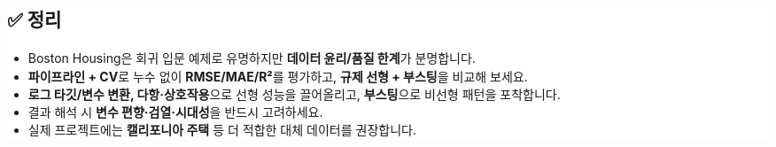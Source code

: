 ## ✅ 정리

- Boston Housing은 회귀 입문 예제로 유명하지만 **데이터 윤리/품질 한계**가 분명합니다.  
- **파이프라인 + CV**로 누수 없이 **RMSE/MAE/R²**를 평가하고, **규제 선형 + 부스팅**을 비교해 보세요.  
- **로그 타깃/변수 변환, 다항·상호작용**으로 선형 성능을 끌어올리고, **부스팅**으로 비선형 패턴을 포착합니다.  
- 결과 해석 시 **변수 편향·검열·시대성**을 반드시 고려하세요.  
- 실제 프로젝트에는 **캘리포니아 주택** 등 더 적합한 대체 데이터를 권장합니다.